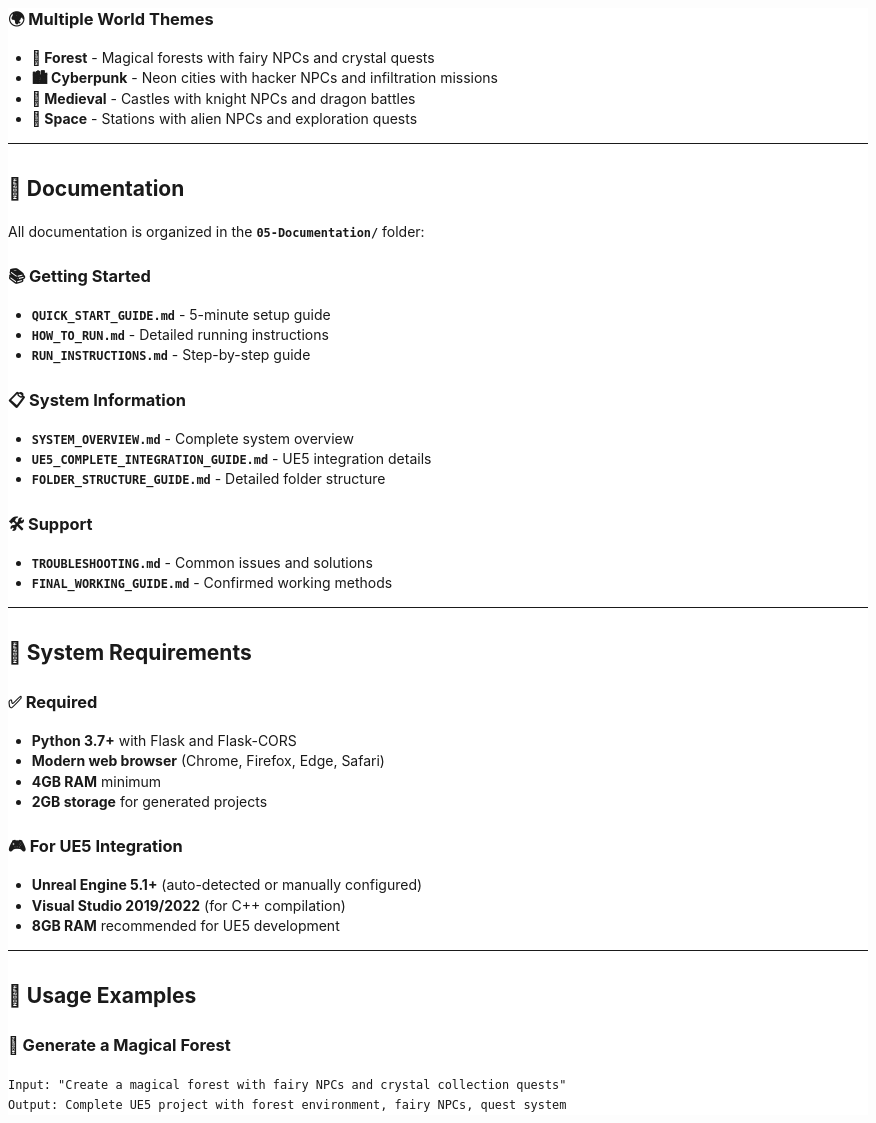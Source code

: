 ### **🌍 Multiple World Themes**
- **🌲 Forest** - Magical forests with fairy NPCs and crystal quests
- **🏙️ Cyberpunk** - Neon cities with hacker NPCs and infiltration missions
- **🏰 Medieval** - Castles with knight NPCs and dragon battles
- **🚀 Space** - Stations with alien NPCs and exploration quests

---

## 📖 **Documentation**

All documentation is organized in the **`05-Documentation/`** folder:

### **📚 Getting Started**
- **`QUICK_START_GUIDE.md`** - 5-minute setup guide
- **`HOW_TO_RUN.md`** - Detailed running instructions
- **`RUN_INSTRUCTIONS.md`** - Step-by-step guide

### **📋 System Information**
- **`SYSTEM_OVERVIEW.md`** - Complete system overview
- **`UE5_COMPLETE_INTEGRATION_GUIDE.md`** - UE5 integration details
- **`FOLDER_STRUCTURE_GUIDE.md`** - Detailed folder structure

### **🛠️ Support**
- **`TROUBLESHOOTING.md`** - Common issues and solutions
- **`FINAL_WORKING_GUIDE.md`** - Confirmed working methods

---

## 🎯 **System Requirements**

### **✅ Required**
- **Python 3.7+** with Flask and Flask-CORS
- **Modern web browser** (Chrome, Firefox, Edge, Safari)
- **4GB RAM** minimum
- **2GB storage** for generated projects

### **🎮 For UE5 Integration**
- **Unreal Engine 5.1+** (auto-detected or manually configured)
- **Visual Studio 2019/2022** (for C++ compilation)
- **8GB RAM** recommended for UE5 development

---

## 🚀 **Usage Examples**

### **🌲 Generate a Magical Forest**
```
Input: "Create a magical forest with fairy NPCs and crystal collection quests"
Output: Complete UE5 project with forest environment, fairy NPCs, quest system
```
